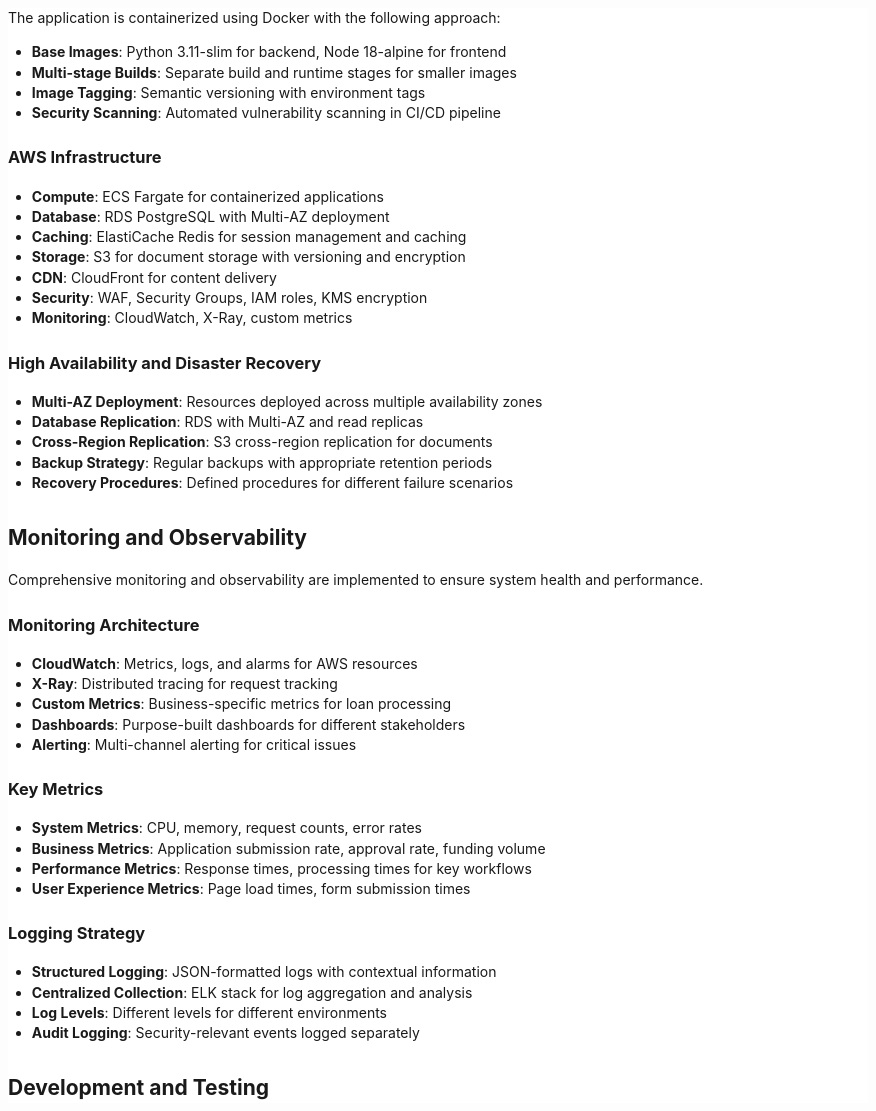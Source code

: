 The application is containerized using Docker with the following approach:

- **Base Images**: Python 3.11-slim for backend, Node 18-alpine for frontend
- **Multi-stage Builds**: Separate build and runtime stages for smaller images
- **Image Tagging**: Semantic versioning with environment tags
- **Security Scanning**: Automated vulnerability scanning in CI/CD pipeline

### AWS Infrastructure

- **Compute**: ECS Fargate for containerized applications
- **Database**: RDS PostgreSQL with Multi-AZ deployment
- **Caching**: ElastiCache Redis for session management and caching
- **Storage**: S3 for document storage with versioning and encryption
- **CDN**: CloudFront for content delivery
- **Security**: WAF, Security Groups, IAM roles, KMS encryption
- **Monitoring**: CloudWatch, X-Ray, custom metrics

### High Availability and Disaster Recovery

- **Multi-AZ Deployment**: Resources deployed across multiple availability zones
- **Database Replication**: RDS with Multi-AZ and read replicas
- **Cross-Region Replication**: S3 cross-region replication for documents
- **Backup Strategy**: Regular backups with appropriate retention periods
- **Recovery Procedures**: Defined procedures for different failure scenarios

## Monitoring and Observability

Comprehensive monitoring and observability are implemented to ensure system health and performance.

### Monitoring Architecture

- **CloudWatch**: Metrics, logs, and alarms for AWS resources
- **X-Ray**: Distributed tracing for request tracking
- **Custom Metrics**: Business-specific metrics for loan processing
- **Dashboards**: Purpose-built dashboards for different stakeholders
- **Alerting**: Multi-channel alerting for critical issues

### Key Metrics

- **System Metrics**: CPU, memory, request counts, error rates
- **Business Metrics**: Application submission rate, approval rate, funding volume
- **Performance Metrics**: Response times, processing times for key workflows
- **User Experience Metrics**: Page load times, form submission times

### Logging Strategy

- **Structured Logging**: JSON-formatted logs with contextual information
- **Centralized Collection**: ELK stack for log aggregation and analysis
- **Log Levels**: Different levels for different environments
- **Audit Logging**: Security-relevant events logged separately

## Development and Testing
